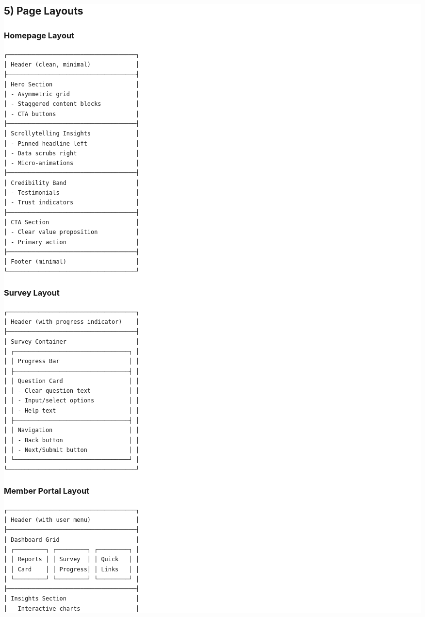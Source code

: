 ## 5) Page Layouts

### Homepage Layout
```
┌─────────────────────────────────────┐
│ Header (clean, minimal)             │
├─────────────────────────────────────┤
│ Hero Section                        │
│ - Asymmetric grid                   │
│ - Staggered content blocks          │
│ - CTA buttons                       │
├─────────────────────────────────────┤
│ Scrollytelling Insights             │
│ - Pinned headline left              │
│ - Data scrubs right                 │
│ - Micro-animations                  │
├─────────────────────────────────────┤
│ Credibility Band                    │
│ - Testimonials                      │
│ - Trust indicators                  │
├─────────────────────────────────────┤
│ CTA Section                         │
│ - Clear value proposition           │
│ - Primary action                    │
├─────────────────────────────────────┤
│ Footer (minimal)                    │
└─────────────────────────────────────┘
```

### Survey Layout
```
┌─────────────────────────────────────┐
│ Header (with progress indicator)    │
├─────────────────────────────────────┤
│ Survey Container                    │
│ ┌─────────────────────────────────┐ │
│ │ Progress Bar                    │ │
│ ├─────────────────────────────────┤ │
│ │ Question Card                   │ │
│ │ - Clear question text           │ │
│ │ - Input/select options          │ │
│ │ - Help text                     │ │
│ ├─────────────────────────────────┤ │
│ │ Navigation                      │ │
│ │ - Back button                   │ │
│ │ - Next/Submit button            │ │
│ └─────────────────────────────────┘ │
└─────────────────────────────────────┘
```

### Member Portal Layout
```
┌─────────────────────────────────────┐
│ Header (with user menu)             │
├─────────────────────────────────────┤
│ Dashboard Grid                      │
│ ┌─────────┐ ┌─────────┐ ┌─────────┐ │
│ │ Reports │ │ Survey  │ │ Quick   │ │
│ │ Card    │ │ Progress│ │ Links   │ │
│ └─────────┘ └─────────┘ └─────────┘ │
├─────────────────────────────────────┤
│ Insights Section                    │
│ - Interactive charts                │
```